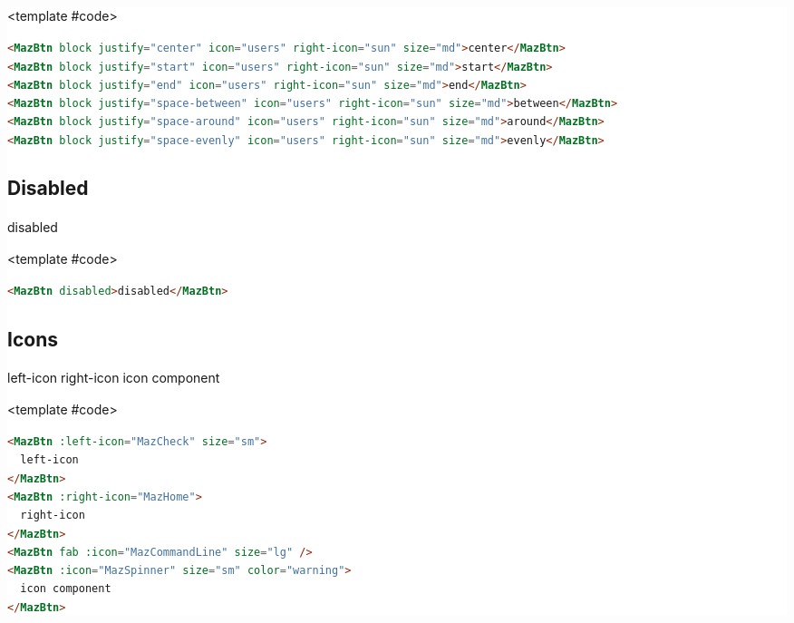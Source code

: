 <template #code>

```html
<MazBtn block justify="center" icon="users" right-icon="sun" size="md">center</MazBtn>
<MazBtn block justify="start" icon="users" right-icon="sun" size="md">start</MazBtn>
<MazBtn block justify="end" icon="users" right-icon="sun" size="md">end</MazBtn>
<MazBtn block justify="space-between" icon="users" right-icon="sun" size="md">between</MazBtn>
<MazBtn block justify="space-around" icon="users" right-icon="sun" size="md">around</MazBtn>
<MazBtn block justify="space-evenly" icon="users" right-icon="sun" size="md">evenly</MazBtn>
```

  </template>

</ComponentDemo>

## Disabled

<ComponentDemo>
  <MazBtn disabled>disabled</MazBtn>

<template #code>

```html
<MazBtn disabled>disabled</MazBtn>
```

  </template>
</ComponentDemo>

## Icons

<ComponentDemo>
  <div class="maz-flex maz-gap-2 maz-rounded maz-flex-wrap maz-items-center">
    <MazBtn :left-icon="MazCheck" size="sm">
      left-icon
    </MazBtn>
    <MazBtn :right-icon="MazHome">
      right-icon
    </MazBtn>
    <MazBtn fab :icon="MazCommandLine" size="lg" />
    <MazBtn :left-icon="MazSpinner" size="sm" color="warning">
      icon component
    </MazBtn>
  </div>

<template #code>

```html
<MazBtn :left-icon="MazCheck" size="sm">
  left-icon
</MazBtn>
<MazBtn :right-icon="MazHome">
  right-icon
</MazBtn>
<MazBtn fab :icon="MazCommandLine" size="lg" />
<MazBtn :icon="MazSpinner" size="sm" color="warning">
  icon component
</MazBtn>
```
